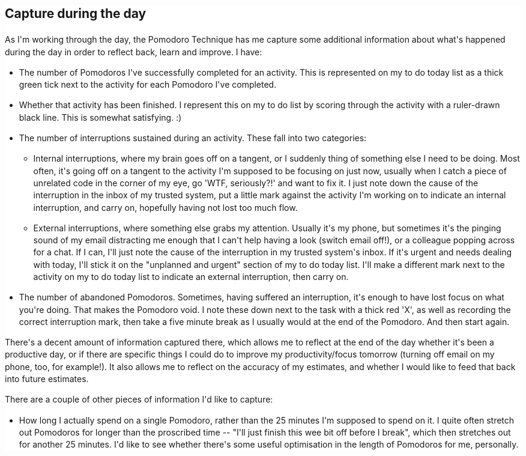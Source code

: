 ## Capture during the day

As I'm working through the day, the Pomodoro Technique has me capture some
additional information about what's happened during the day in order to reflect
back, learn and improve. I have:

* The number of Pomodoros I've successfully completed for an activity. This is
  represented on my to do today list as a thick green tick next to the activity
  for each Pomodoro I've completed.

* Whether that activity has been finished. I represent this on my to do list by
  scoring through the activity with a ruler-drawn black line. This is somewhat
  satisfying. :)

* The number of interruptions sustained during an activity. These fall into two
  categories:

  * Internal interruptions, where my brain goes off on a tangent, or I suddenly
    thing of something else I need to be doing. Most often, it's going off on a
    tangent to the activity I'm supposed to be focusing on just now, usually
    when I catch a piece of unrelated code in the corner of my eye, go 'WTF,
    seriously?!' and want to fix it. I just note down the cause of the
    interruption in the inbox of my trusted system, put a little mark against
    the activity I'm working on to indicate an internal interruption, and carry
    on, hopefully having not lost too much flow.

  * External interruptions, where something else grabs my attention. Usually
    it's my phone, but sometimes it's the pinging sound of my email distracting
    me enough that I can't help having a look (switch email off!), or a
    colleague popping across for a chat. If I can, I'll just note the cause of
    the interruption in my trusted system's inbox. If it's urgent and needs
    dealing with today, I'll stick it on the "unplanned and urgent" section of
    my to do today list. I'll make a different mark next to the activity on my
    to do today list to indicate an external interruption, then carry on.

* The number of abandoned Pomodoros. Sometimes, having suffered an
  interruption, it's enough to have lost focus on what you're doing. That makes
  the Pomodoro void. I note these down next to the task with a thick red 'X',
  as well as recording the correct interruption mark, then take a five minute
  break as I usually would at the end of the Pomodoro. And then start again.

There's a decent amount of information captured there, which allows me to
reflect at the end of the day whether it's been a productive day, or if there
are specific things I could do to improve my productivity/focus tomorrow
(turning off email on my phone, too, for example!). It also allows me to
reflect on the accuracy of my estimates, and whether I would like to feed that
back into future estimates.

There are a couple of other pieces of information I'd like to capture:

* How long I actually spend on a single Pomodoro, rather than the 25 minutes
  I'm supposed to spend on it. I quite often stretch out Pomodoros for longer
  than the proscribed time -- "I'll just finish this wee bit off before I
  break", which then stretches out for another 25 minutes. I'd like to see
  whether there's some useful optimisation in the length of Pomodoros for me,
  personally.
